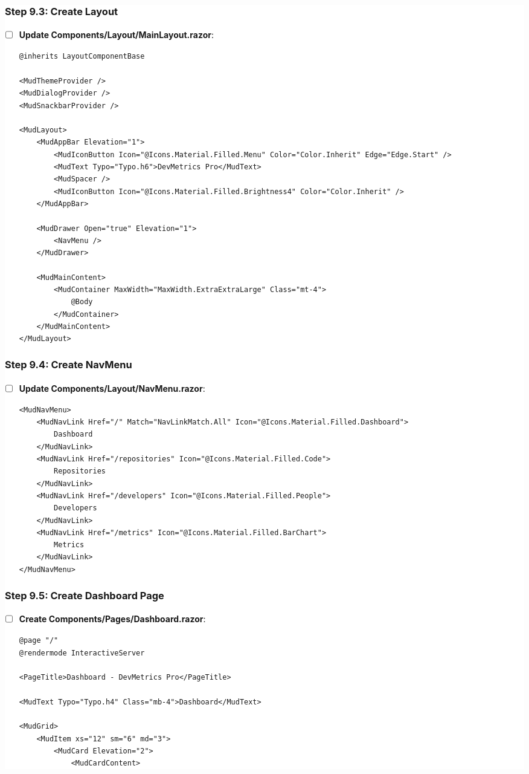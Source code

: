 ### Step 9.3: Create Layout
- [ ] **Update Components/Layout/MainLayout.razor**:
  ```razor
  @inherits LayoutComponentBase

  <MudThemeProvider />
  <MudDialogProvider />
  <MudSnackbarProvider />

  <MudLayout>
      <MudAppBar Elevation="1">
          <MudIconButton Icon="@Icons.Material.Filled.Menu" Color="Color.Inherit" Edge="Edge.Start" />
          <MudText Typo="Typo.h6">DevMetrics Pro</MudText>
          <MudSpacer />
          <MudIconButton Icon="@Icons.Material.Filled.Brightness4" Color="Color.Inherit" />
      </MudAppBar>

      <MudDrawer Open="true" Elevation="1">
          <NavMenu />
      </MudDrawer>

      <MudMainContent>
          <MudContainer MaxWidth="MaxWidth.ExtraExtraLarge" Class="mt-4">
              @Body
          </MudContainer>
      </MudMainContent>
  </MudLayout>
  ```

### Step 9.4: Create NavMenu
- [ ] **Update Components/Layout/NavMenu.razor**:
  ```razor
  <MudNavMenu>
      <MudNavLink Href="/" Match="NavLinkMatch.All" Icon="@Icons.Material.Filled.Dashboard">
          Dashboard
      </MudNavLink>
      <MudNavLink Href="/repositories" Icon="@Icons.Material.Filled.Code">
          Repositories
      </MudNavLink>
      <MudNavLink Href="/developers" Icon="@Icons.Material.Filled.People">
          Developers
      </MudNavLink>
      <MudNavLink Href="/metrics" Icon="@Icons.Material.Filled.BarChart">
          Metrics
      </MudNavLink>
  </MudNavMenu>
  ```

### Step 9.5: Create Dashboard Page
- [ ] **Create Components/Pages/Dashboard.razor**:
  ```razor
  @page "/"
  @rendermode InteractiveServer

  <PageTitle>Dashboard - DevMetrics Pro</PageTitle>

  <MudText Typo="Typo.h4" Class="mb-4">Dashboard</MudText>

  <MudGrid>
      <MudItem xs="12" sm="6" md="3">
          <MudCard Elevation="2">
              <MudCardContent>
  ```